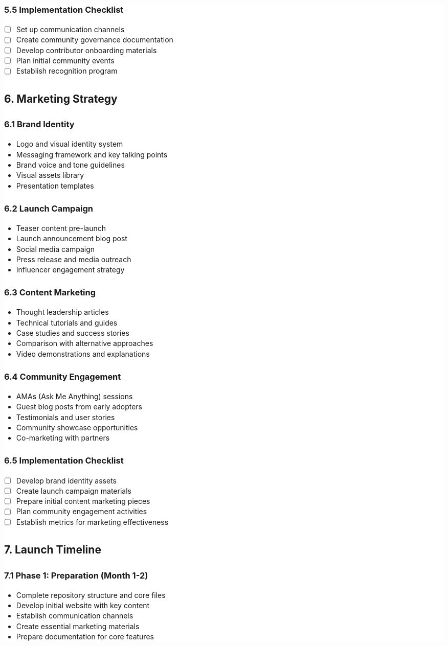 ### 5.5 Implementation Checklist
* [ ] Set up communication channels
* [ ] Create community governance documentation
* [ ] Develop contributor onboarding materials
* [ ] Plan initial community events
* [ ] Establish recognition program

## 6. Marketing Strategy

### 6.1 Brand Identity
* Logo and visual identity system
* Messaging framework and key talking points
* Brand voice and tone guidelines
* Visual assets library
* Presentation templates

### 6.2 Launch Campaign
* Teaser content pre-launch
* Launch announcement blog post
* Social media campaign
* Press release and media outreach
* Influencer engagement strategy

### 6.3 Content Marketing
* Thought leadership articles
* Technical tutorials and guides
* Case studies and success stories
* Comparison with alternative approaches
* Video demonstrations and explanations

### 6.4 Community Engagement
* AMAs (Ask Me Anything) sessions
* Guest blog posts from early adopters
* Testimonials and user stories
* Community showcase opportunities
* Co-marketing with partners

### 6.5 Implementation Checklist
* [ ] Develop brand identity assets
* [ ] Create launch campaign materials
* [ ] Prepare initial content marketing pieces
* [ ] Plan community engagement activities
* [ ] Establish metrics for marketing effectiveness

## 7. Launch Timeline

### 7.1 Phase 1: Preparation (Month 1-2)
* Complete repository structure and core files
* Develop initial website with key content
* Establish communication channels
* Create essential marketing materials
* Prepare documentation for core features
